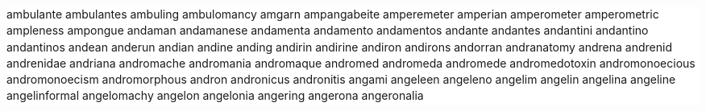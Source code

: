 ambulante
ambulantes
ambuling
ambulomancy
amgarn
ampangabeite
amperemeter
amperian
amperometer
amperometric
ampleness
ampongue
andaman
andamanese
andamenta
andamento
andamentos
andante
andantes
andantini
andantino
andantinos
andean
anderun
andian
andine
anding
andirin
andirine
andiron
andirons
andorran
andranatomy
andrena
andrenid
andrenidae
andriana
andromache
andromania
andromaque
andromed
andromeda
andromede
andromedotoxin
andromonoecious
andromonoecism
andromorphous
andron
andronicus
andronitis
angami
angeleen
angeleno
angelim
angelin
angelina
angeline
angelinformal
angelomachy
angelon
angelonia
angering
angerona
angeronalia